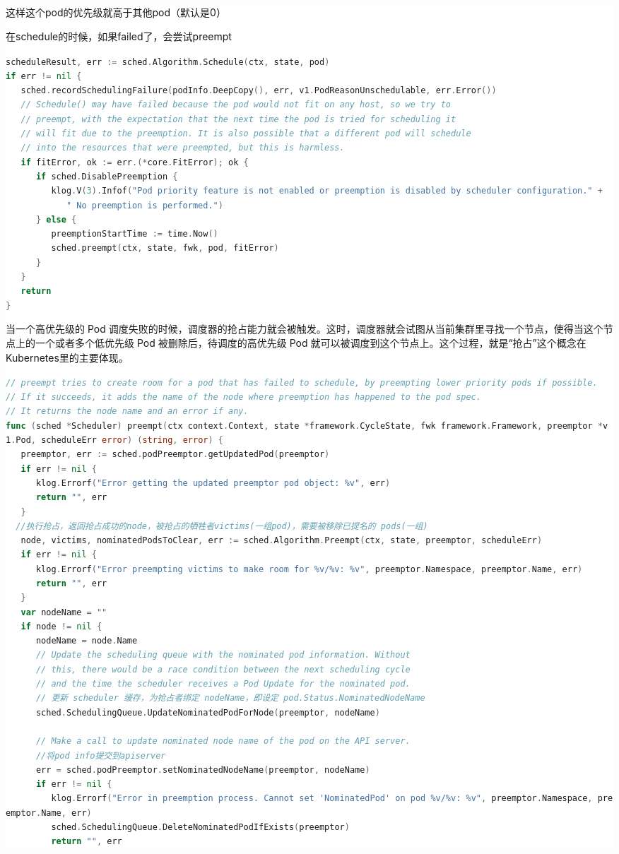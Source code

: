 这样这个pod的优先级就高于其他pod（默认是0）

在schedule的时候，如果failed了，会尝试preempt

```go
scheduleResult, err := sched.Algorithm.Schedule(ctx, state, pod)
if err != nil {
   sched.recordSchedulingFailure(podInfo.DeepCopy(), err, v1.PodReasonUnschedulable, err.Error())
   // Schedule() may have failed because the pod would not fit on any host, so we try to
   // preempt, with the expectation that the next time the pod is tried for scheduling it
   // will fit due to the preemption. It is also possible that a different pod will schedule
   // into the resources that were preempted, but this is harmless.
   if fitError, ok := err.(*core.FitError); ok {
      if sched.DisablePreemption {
         klog.V(3).Infof("Pod priority feature is not enabled or preemption is disabled by scheduler configuration." +
            " No preemption is performed.")
      } else {
         preemptionStartTime := time.Now()
         sched.preempt(ctx, state, fwk, pod, fitError)
      }
   } 
   return
}
```

当一个高优先级的 Pod 调度失败的时候，调度器的抢占能力就会被触发。这时，调度器就会试图从当前集群里寻找一个节点，使得当这个节点上的一个或者多个低优先级 Pod 被删除后，待调度的高优先级 Pod 就可以被调度到这个节点上。这个过程，就是“抢占”这个概念在Kubernetes里的主要体现。

```go
// preempt tries to create room for a pod that has failed to schedule, by preempting lower priority pods if possible.
// If it succeeds, it adds the name of the node where preemption has happened to the pod spec.
// It returns the node name and an error if any.
func (sched *Scheduler) preempt(ctx context.Context, state *framework.CycleState, fwk framework.Framework, preemptor *v1.Pod, scheduleErr error) (string, error) {
   preemptor, err := sched.podPreemptor.getUpdatedPod(preemptor)
   if err != nil {
      klog.Errorf("Error getting the updated preemptor pod object: %v", err)
      return "", err
   }
  //执行抢占，返回抢占成功的node，被抢占的牺牲者victims(一组pod)，需要被移除已提名的 pods(一组)
   node, victims, nominatedPodsToClear, err := sched.Algorithm.Preempt(ctx, state, preemptor, scheduleErr)
   if err != nil {
      klog.Errorf("Error preempting victims to make room for %v/%v: %v", preemptor.Namespace, preemptor.Name, err)
      return "", err
   }
   var nodeName = ""
   if node != nil {
      nodeName = node.Name
      // Update the scheduling queue with the nominated pod information. Without
      // this, there would be a race condition between the next scheduling cycle
      // and the time the scheduler receives a Pod Update for the nominated pod.
      // 更新 scheduler 缓存，为抢占者绑定 nodeName，即设定 pod.Status.NominatedNodeName
      sched.SchedulingQueue.UpdateNominatedPodForNode(preemptor, nodeName)

      // Make a call to update nominated node name of the pod on the API server.
      //将pod info提交到apiserver
      err = sched.podPreemptor.setNominatedNodeName(preemptor, nodeName)
      if err != nil {
         klog.Errorf("Error in preemption process. Cannot set 'NominatedPod' on pod %v/%v: %v", preemptor.Namespace, preemptor.Name, err)
         sched.SchedulingQueue.DeleteNominatedPodIfExists(preemptor)
         return "", err
```